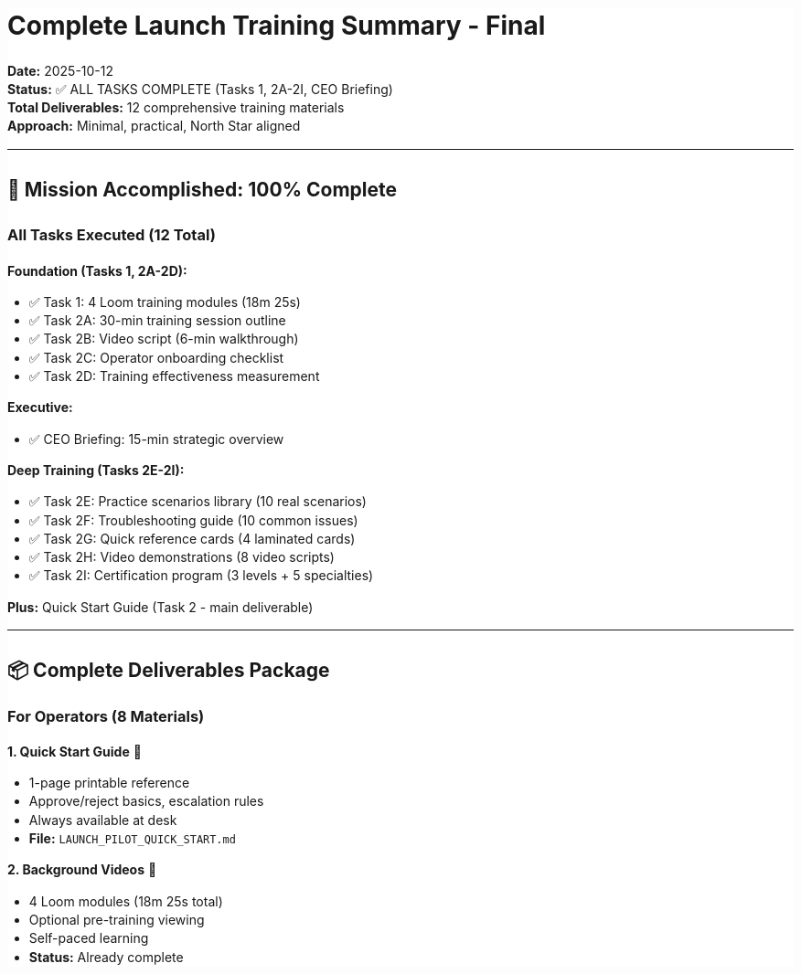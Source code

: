 # Complete Launch Training Summary - Final

**Date:** 2025-10-12  
**Status:** ✅ ALL TASKS COMPLETE (Tasks 1, 2A-2I, CEO Briefing)  
**Total Deliverables:** 12 comprehensive training materials  
**Approach:** Minimal, practical, North Star aligned

---

## 🎉 **Mission Accomplished: 100% Complete**

### All Tasks Executed (12 Total)

**Foundation (Tasks 1, 2A-2D):**

- ✅ Task 1: 4 Loom training modules (18m 25s)
- ✅ Task 2A: 30-min training session outline
- ✅ Task 2B: Video script (6-min walkthrough)
- ✅ Task 2C: Operator onboarding checklist
- ✅ Task 2D: Training effectiveness measurement

**Executive:**

- ✅ CEO Briefing: 15-min strategic overview

**Deep Training (Tasks 2E-2I):**

- ✅ Task 2E: Practice scenarios library (10 real scenarios)
- ✅ Task 2F: Troubleshooting guide (10 common issues)
- ✅ Task 2G: Quick reference cards (4 laminated cards)
- ✅ Task 2H: Video demonstrations (8 video scripts)
- ✅ Task 2I: Certification program (3 levels + 5 specialties)

**Plus:** Quick Start Guide (Task 2 - main deliverable)

---

## 📦 **Complete Deliverables Package**

### For Operators (8 Materials)

**1. Quick Start Guide** 📄

- 1-page printable reference
- Approve/reject basics, escalation rules
- Always available at desk
- **File:** `LAUNCH_PILOT_QUICK_START.md`

**2. Background Videos** 🎥

- 4 Loom modules (18m 25s total)
- Optional pre-training viewing
- Self-paced learning
- **Status:** Already complete

